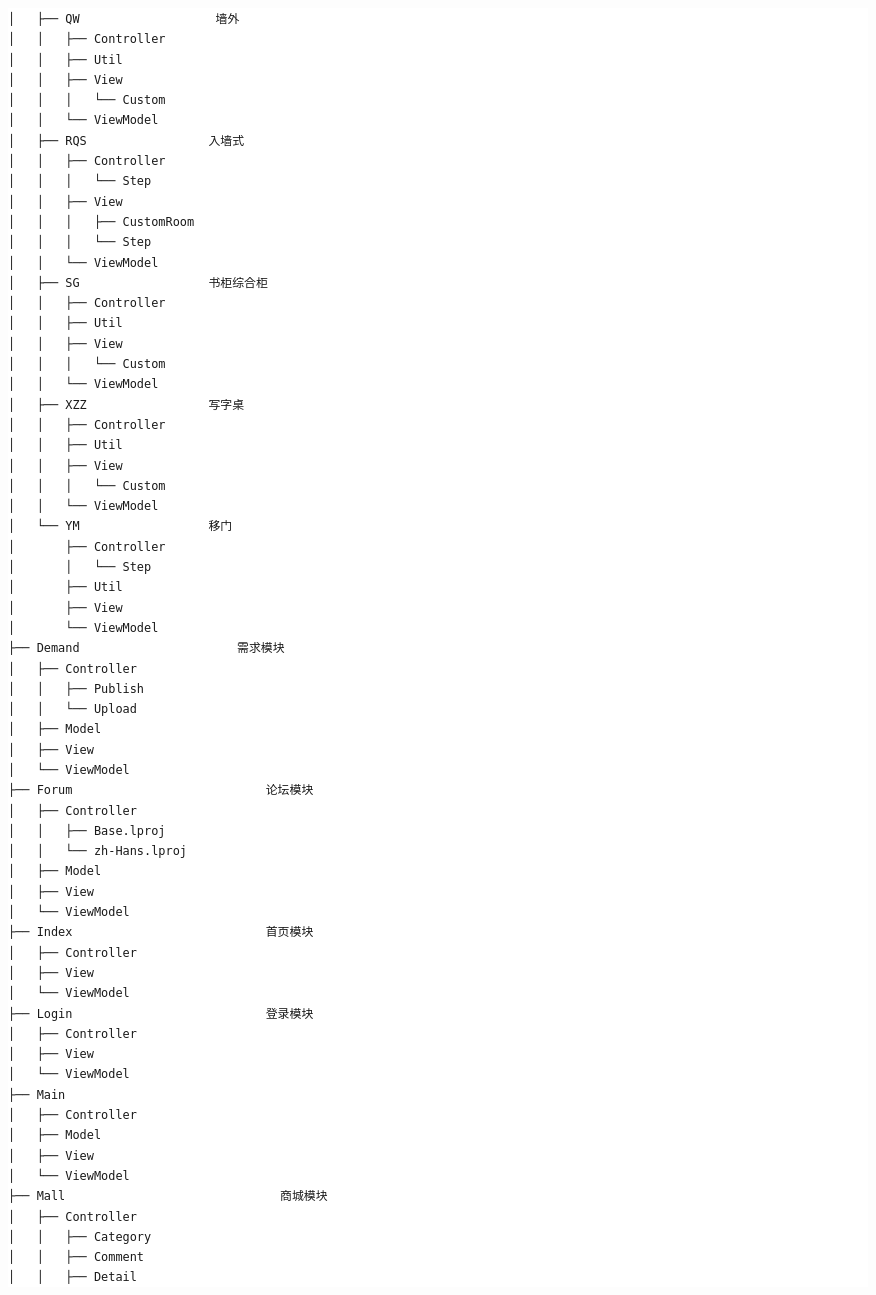 ```
│   ├── QW					 墙外
│   │   ├── Controller
│   │   ├── Util
│   │   ├── View
│   │   │   └── Custom
│   │   └── ViewModel
│   ├── RQS					入墙式
│   │   ├── Controller
│   │   │   └── Step
│   │   ├── View
│   │   │   ├── CustomRoom
│   │   │   └── Step
│   │   └── ViewModel
│   ├── SG					书柜综合柜
│   │   ├── Controller
│   │   ├── Util
│   │   ├── View
│   │   │   └── Custom
│   │   └── ViewModel
│   ├── XZZ					写字桌
│   │   ├── Controller
│   │   ├── Util
│   │   ├── View
│   │   │   └── Custom
│   │   └── ViewModel
│   └── YM					移门
│       ├── Controller
│       │   └── Step
│       ├── Util
│       ├── View
│       └── ViewModel
├── Demand						需求模块
│   ├── Controller
│   │   ├── Publish
│   │   └── Upload
│   ├── Model
│   ├── View
│   └── ViewModel
├── Forum							论坛模块
│   ├── Controller
│   │   ├── Base.lproj
│   │   └── zh-Hans.lproj
│   ├── Model
│   ├── View
│   └── ViewModel
├── Index							首页模块
│   ├── Controller
│   ├── View
│   └── ViewModel
├── Login							登录模块
│   ├── Controller
│   ├── View
│   └── ViewModel
├── Main
│   ├── Controller
│   ├── Model
│   ├── View
│   └── ViewModel
├── Mall							  商城模块
│   ├── Controller
│   │   ├── Category
│   │   ├── Comment
│   │   ├── Detail
```